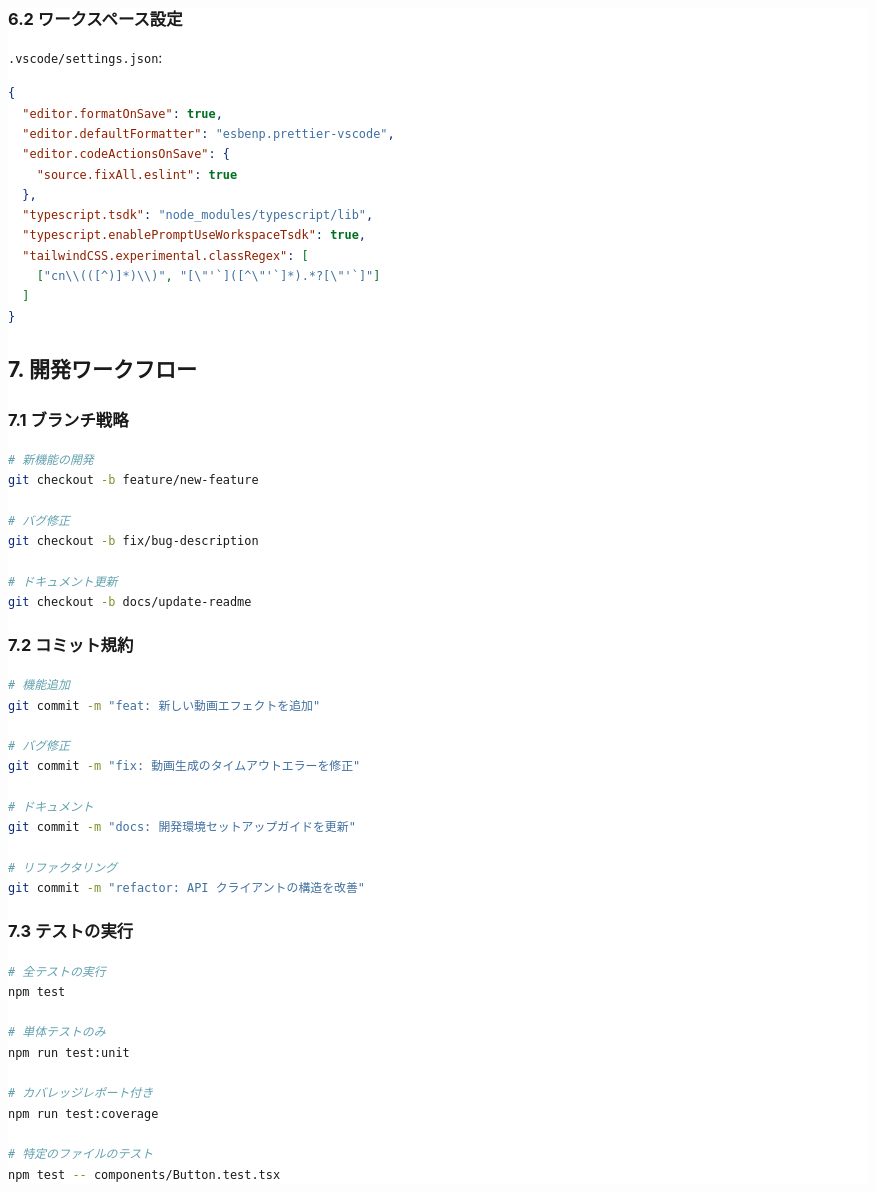 ### 6.2 ワークスペース設定

`.vscode/settings.json`:
```json
{
  "editor.formatOnSave": true,
  "editor.defaultFormatter": "esbenp.prettier-vscode",
  "editor.codeActionsOnSave": {
    "source.fixAll.eslint": true
  },
  "typescript.tsdk": "node_modules/typescript/lib",
  "typescript.enablePromptUseWorkspaceTsdk": true,
  "tailwindCSS.experimental.classRegex": [
    ["cn\\(([^)]*)\\)", "[\"'`]([^\"'`]*).*?[\"'`]"]
  ]
}
```

## 7. 開発ワークフロー

### 7.1 ブランチ戦略

```bash
# 新機能の開発
git checkout -b feature/new-feature

# バグ修正
git checkout -b fix/bug-description

# ドキュメント更新
git checkout -b docs/update-readme
```

### 7.2 コミット規約

```bash
# 機能追加
git commit -m "feat: 新しい動画エフェクトを追加"

# バグ修正
git commit -m "fix: 動画生成のタイムアウトエラーを修正"

# ドキュメント
git commit -m "docs: 開発環境セットアップガイドを更新"

# リファクタリング
git commit -m "refactor: API クライアントの構造を改善"
```

### 7.3 テストの実行

```bash
# 全テストの実行
npm test

# 単体テストのみ
npm run test:unit

# カバレッジレポート付き
npm run test:coverage

# 特定のファイルのテスト
npm test -- components/Button.test.tsx
```
